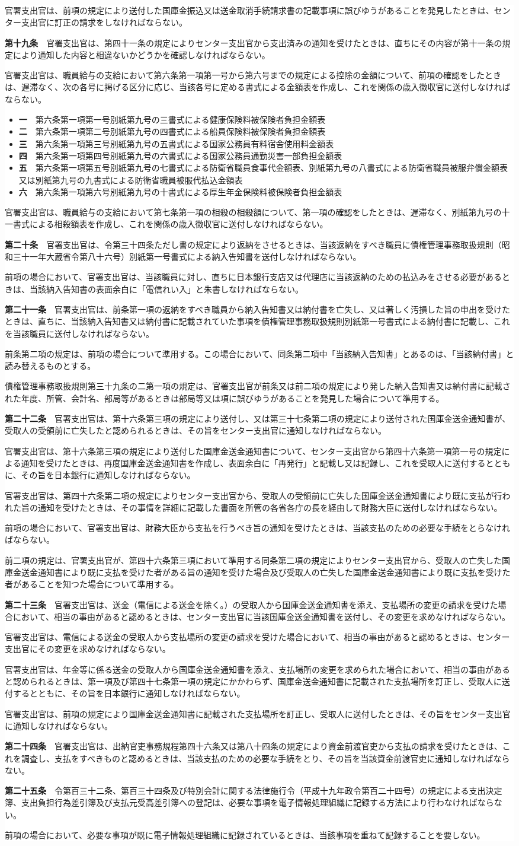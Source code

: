 官署支出官は、前項の規定により送付した国庫金振込又は送金取消手続請求書の記載事項に誤びゆうがあることを発見したときは、センター支出官に訂正の請求をしなければならない。  
  
**第十九条**　官署支出官は、第四十一条の規定によりセンター支出官から支出済みの通知を受けたときは、直ちにその内容が第十一条の規定により通知した内容と相違ないかどうかを確認しなければならない。  
  
官署支出官は、職員給与の支給において第六条第一項第一号から第六号までの規定による控除の金額について、前項の確認をしたときは、遅滞なく、次の各号に掲げる区分に応じ、当該各号に定める書式による金額表を作成し、これを関係の歳入徴収官に送付しなければならない。  
* **一**　第六条第一項第一号別紙第九号の三書式による健康保険料被保険者負担金額表  
* **二**　第六条第一項第二号別紙第九号の四書式による船員保険料被保険者負担金額表  
* **三**　第六条第一項第三号別紙第九号の五書式による国家公務員有料宿舎使用料金額表  
* **四**　第六条第一項第四号別紙第九号の六書式による国家公務員通勤災害一部負担金額表  
* **五**　第六条第一項第五号別紙第九号の七書式による防衛省職員食事代金額表、別紙第九号の八書式による防衛省職員被服弁償金額表又は別紙第九号の九書式による防衛省職員被服代払込金額表  
* **六**　第六条第一項第六号別紙第九号の十書式による厚生年金保険料被保険者負担金額表  
  
官署支出官は、職員給与の支給において第七条第一項の相殺の相殺額について、第一項の確認をしたときは、遅滞なく、別紙第九号の十一書式による相殺額表を作成し、これを関係の歳入徴収官に送付しなければならない。  
  
**第二十条**　官署支出官は、令第三十四条ただし書の規定により返納をさせるときは、当該返納をすべき職員に債権管理事務取扱規則（昭和三十一年大蔵省令第八十六号）別紙第一号書式による納入告知書を送付しなければならない。  
  
前項の場合において、官署支出官は、当該職員に対し、直ちに日本銀行支店又は代理店に当該返納のための払込みをさせる必要があるときは、当該納入告知書の表面余白に「電信れい入」と朱書しなければならない。  
  
**第二十一条**　官署支出官は、前条第一項の返納をすべき職員から納入告知書又は納付書を亡失し、又は著しく汚損した旨の申出を受けたときは、直ちに、当該納入告知書又は納付書に記載されていた事項を債権管理事務取扱規則別紙第一号書式による納付書に記載し、これを当該職員に送付しなければならない。  
  
前条第二項の規定は、前項の場合について準用する。この場合において、同条第二項中「当該納入告知書」とあるのは、「当該納付書」と読み替えるものとする。  
  
債権管理事務取扱規則第三十九条の二第一項の規定は、官署支出官が前条又は前二項の規定により発した納入告知書又は納付書に記載された年度、所管、会計名、部局等があるときは部局等又は項に誤びゆうがあることを発見した場合について準用する。  
  
**第二十二条**　官署支出官は、第十六条第三項の規定により送付し、又は第三十七条第二項の規定により送付された国庫金送金通知書が、受取人の受領前に亡失したと認められるときは、その旨をセンター支出官に通知しなければならない。  
  
官署支出官は、第十六条第三項の規定により送付した国庫金送金通知書について、センター支出官から第四十六条第一項第一号の規定による通知を受けたときは、再度国庫金送金通知書を作成し、表面余白に「再発行」と記載し又は記録し、これを受取人に送付するとともに、その旨を日本銀行に通知しなければならない。  
  
官署支出官は、第四十六条第二項の規定によりセンター支出官から、受取人の受領前に亡失した国庫金送金通知書により既に支払が行われた旨の通知を受けたときは、その事情を詳細に記載した書面を所管の各省各庁の長を経由して財務大臣に送付しなければならない。  
  
前項の場合において、官署支出官は、財務大臣から支払を行うべき旨の通知を受けたときは、当該支払のための必要な手続をとらなければならない。  
  
前二項の規定は、官署支出官が、第四十六条第三項において準用する同条第二項の規定によりセンター支出官から、受取人の亡失した国庫金送金通知書により既に支払を受けた者がある旨の通知を受けた場合及び受取人の亡失した国庫金送金通知書により既に支払を受けた者があることを知つた場合について準用する。  
  
**第二十三条**　官署支出官は、送金（電信による送金を除く。）の受取人から国庫金送金通知書を添え、支払場所の変更の請求を受けた場合において、相当の事由があると認めるときは、センター支出官に当該国庫金送金通知書を送付し、その変更を求めなければならない。  
  
官署支出官は、電信による送金の受取人から支払場所の変更の請求を受けた場合において、相当の事由があると認めるときは、センター支出官にその変更を求めなければならない。  
  
官署支出官は、年金等に係る送金の受取人から国庫金送金通知書を添え、支払場所の変更を求められた場合において、相当の事由があると認められるときは、第一項及び第四十七条第一項の規定にかかわらず、国庫金送金通知書に記載された支払場所を訂正し、受取人に送付するとともに、その旨を日本銀行に通知しなければならない。  
  
官署支出官は、前項の規定により国庫金送金通知書に記載された支払場所を訂正し、受取人に送付したときは、その旨をセンター支出官に通知しなければならない。  
  
**第二十四条**　官署支出官は、出納官吏事務規程第四十六条又は第八十四条の規定により資金前渡官吏から支払の請求を受けたときは、これを調査し、支払をすべきものと認めるときは、当該支払のための必要な手続をとり、その旨を当該資金前渡官吏に通知しなければならない。  
  
**第二十五条**　令第百三十二条、第百三十四条及び特別会計に関する法律施行令（平成十九年政令第百二十四号）の規定による支出決定簿、支出負担行為差引簿及び支払元受高差引簿への登記は、必要な事項を電子情報処理組織に記録する方法により行わなければならない。  
  
前項の場合において、必要な事項が既に電子情報処理組織に記録されているときは、当該事項を重ねて記録することを要しない。  
  